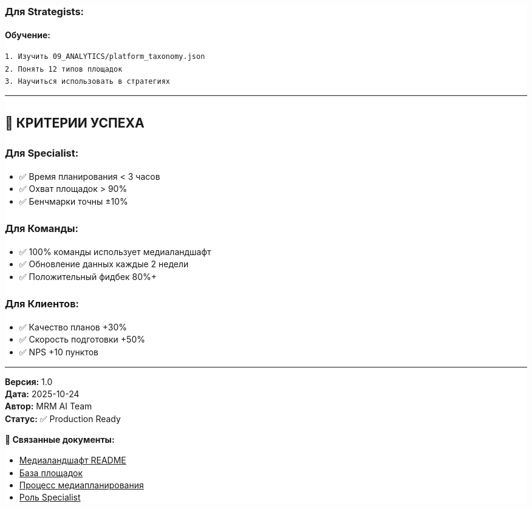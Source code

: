 ### Для Strategists:

**Обучение:**
```
1. Изучить 09_ANALYTICS/platform_taxonomy.json
2. Понять 12 типов площадок
3. Научиться использовать в стратегиях
```

---

## 🎯 КРИТЕРИИ УСПЕХА

### Для Specialist:
- ✅ Время планирования < 3 часов
- ✅ Охват площадок > 90%
- ✅ Бенчмарки точны ±10%

### Для Команды:
- ✅ 100% команды использует медиаландшафт
- ✅ Обновление данных каждые 2 недели
- ✅ Положительный фидбек 80%+

### Для Клиентов:
- ✅ Качество планов +30%
- ✅ Скорость подготовки +50%
- ✅ NPS +10 пунктов

---

**Версия:** 1.0  
**Дата:** 2025-10-24  
**Автор:** MRM AI Team  
**Статус:** ✅ Production Ready  

**🔗 Связанные документы:**
- [Медиаландшафт README](./_README.md)
- [База площадок](./10_PLATFORMS_DATABASE/)
- [Процесс медиапланирования](../../05_PROCESSES/03_Media_Planning/)
- [Роль Specialist](../../01_ROLES/Specialist/)

